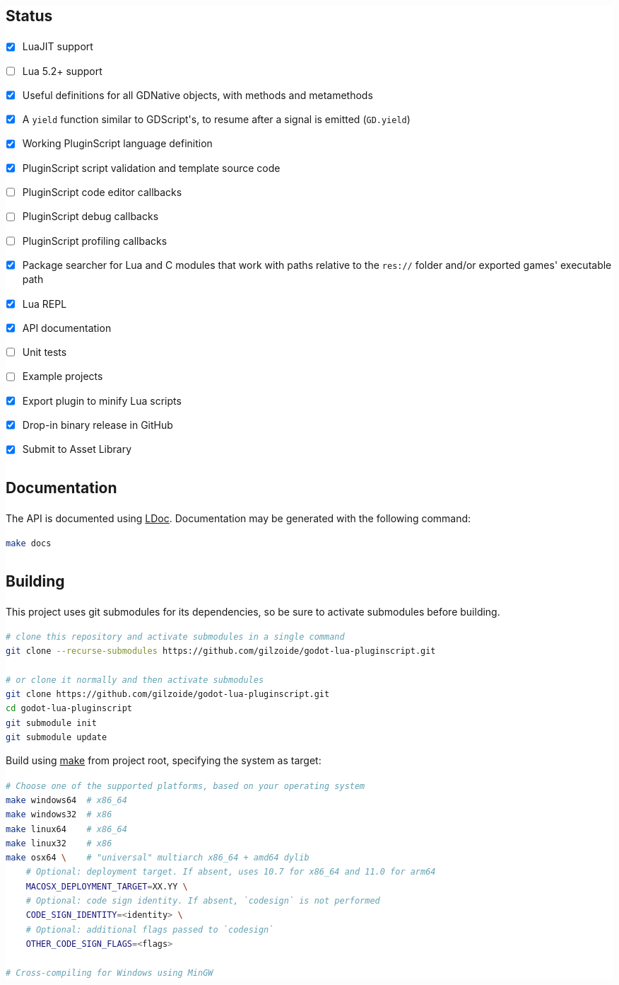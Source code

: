 ## Status

- [X] LuaJIT support
- [ ] Lua 5.2+ support
- [X] Useful definitions for all GDNative objects, with methods and metamethods
- [X] A `yield` function similar to GDScript's, to resume after a signal is
  emitted (`GD.yield`)
- [X] Working PluginScript language definition
- [X] PluginScript script validation and template source code
- [ ] PluginScript code editor callbacks
- [ ] PluginScript debug callbacks
- [ ] PluginScript profiling callbacks
- [X] Package searcher for Lua and C modules that work with paths relative to
  the `res://` folder and/or exported games' executable path
- [X] Lua REPL
- [X] API documentation
- [ ] Unit tests
- [ ] Example projects
- [X] Export plugin to minify Lua scripts
- [X] Drop-in binary release in GitHub
- [X] Submit to Asset Library


## Documentation
The API is documented using [LDoc](https://stevedonovan.github.io/ldoc/manual/doc.md.html).
Documentation may be generated with the following command:

```sh
make docs
```


## Building

This project uses git submodules for its dependencies, so be sure to activate
submodules before building.

```sh
# clone this repository and activate submodules in a single command
git clone --recurse-submodules https://github.com/gilzoide/godot-lua-pluginscript.git

# or clone it normally and then activate submodules
git clone https://github.com/gilzoide/godot-lua-pluginscript.git
cd godot-lua-pluginscript
git submodule init
git submodule update
```

Build using [make](https://www.gnu.org/software/make/) from project root,
specifying the system as target:

```sh
# Choose one of the supported platforms, based on your operating system
make windows64  # x86_64
make windows32  # x86
make linux64    # x86_64
make linux32    # x86
make osx64 \    # "universal" multiarch x86_64 + amd64 dylib
    # Optional: deployment target. If absent, uses 10.7 for x86_64 and 11.0 for arm64
    MACOSX_DEPLOYMENT_TARGET=XX.YY \
    # Optional: code sign identity. If absent, `codesign` is not performed
    CODE_SIGN_IDENTITY=<identity> \
    # Optional: additional flags passed to `codesign`
    OTHER_CODE_SIGN_FLAGS=<flags>
    
# Cross-compiling for Windows using MinGW
```